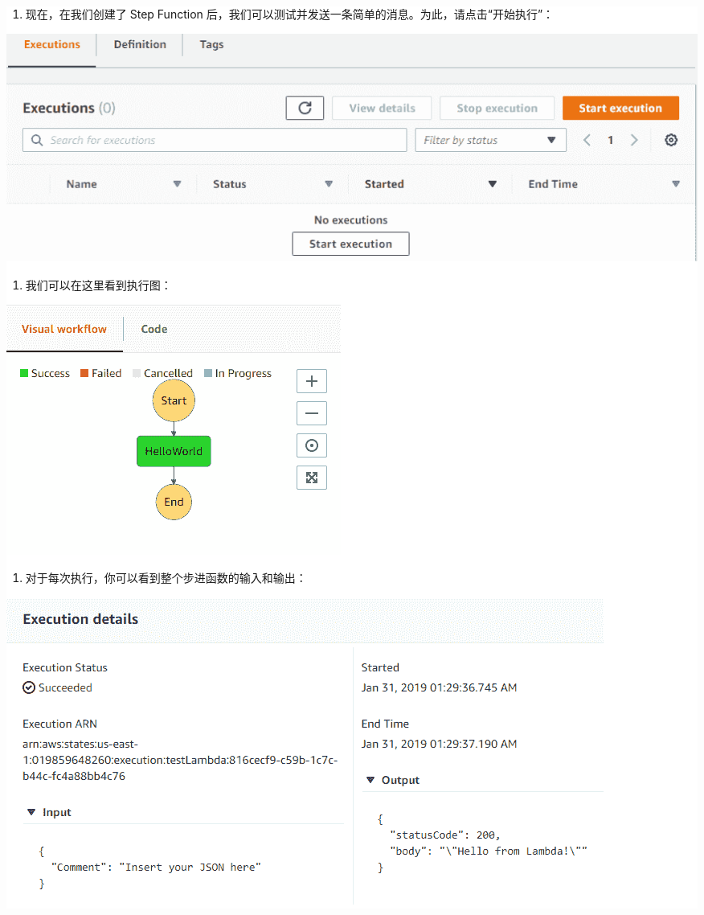 1.  现在，在我们创建了 Step Function 后，我们可以测试并发送一条简单的消息。为此，请点击“开始执行”：

![](img/6eeb1272-b7ac-49bf-834b-17cc5274b0b2.png)

1.  我们可以在这里看到执行图：

![](img/9207d192-9679-4c39-a4af-4075e247888a.png)

1.  对于每次执行，你可以看到整个步进函数的输入和输出：

![](img/61cf30c5-e891-44cf-8836-a2a60be86e29.png)
